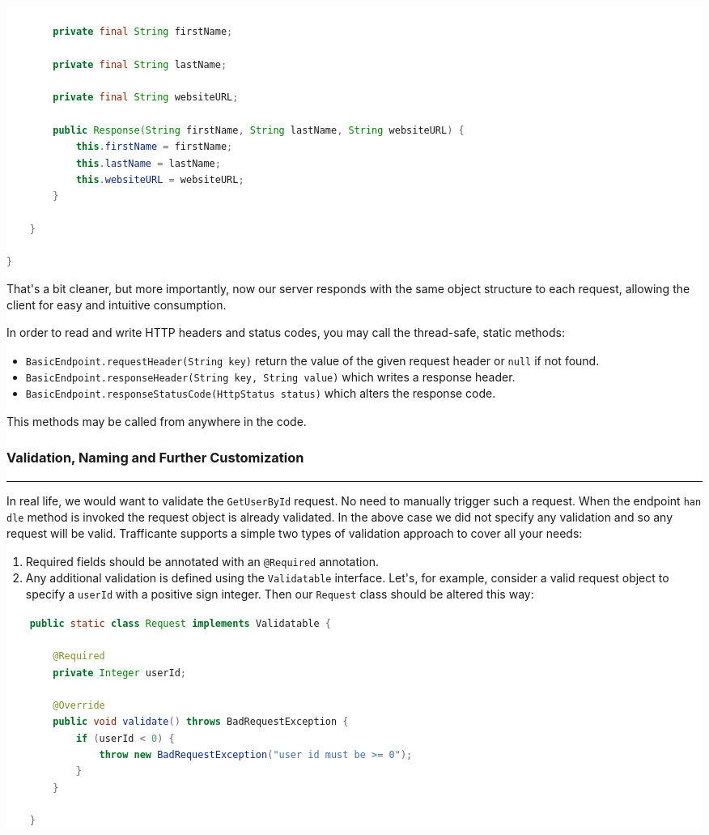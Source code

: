 ```java

        private final String firstName;

        private final String lastName;

        private final String websiteURL;

        public Response(String firstName, String lastName, String websiteURL) {
            this.firstName = firstName;
            this.lastName = lastName;
            this.websiteURL = websiteURL;
        }

    }

}
```

That's a bit cleaner, but more importantly, now our server responds with the same object structure to each request, allowing the client for easy and intuitive consumption.

In order to read and write HTTP headers and status codes, you may call the thread-safe, static methods:
- `BasicEndpoint.requestHeader(String key)` return the value of the given request header or `null` if not found.
- `BasicEndpoint.responseHeader(String key, String value)` which writes a response header.
- `BasicEndpoint.responseStatusCode(HttpStatus status)` which alters the response code.

This methods may be called from anywhere in the code.

### Validation, Naming and Further Customization
----
In real life, we would want to validate the `GetUserById` request. No need to manually trigger such a request. When the endpoint `handle` method is invoked the request object is already validated.
In the above case we did not specify any validation and so any request will be valid. Trafficante supports a simple  two types of validation approach to cover all your needs:
1. Required fields should be annotated with an `@Required` annotation.
2. Any additional validation is defined using the `Validatable` interface.
Let's, for example, consider a valid request object to specify a `userId` with a positive sign integer. Then our `Request` class should be altered this way:

```java
    public static class Request implements Validatable {

        @Required
        private Integer userId;

        @Override
        public void validate() throws BadRequestException {
            if (userId < 0) {
                throw new BadRequestException("user id must be >= 0");
            }
        }

    }
```

